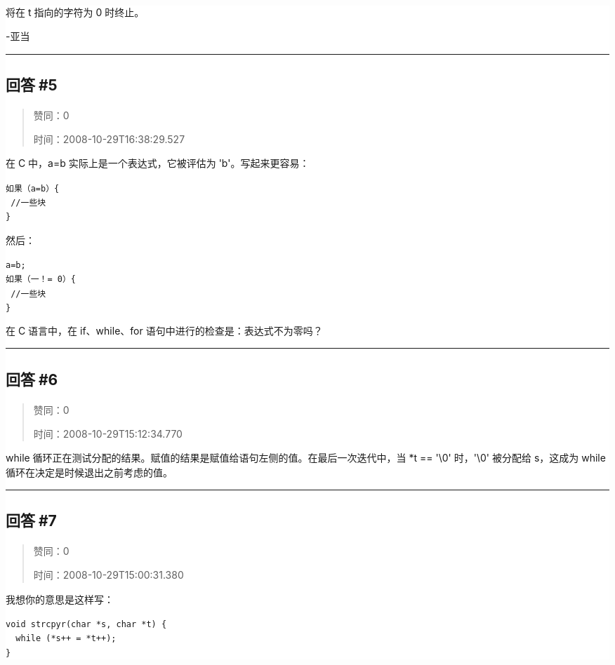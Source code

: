 将在 t 指向的字符为 0 时终止。

-亚当

* * *

## 回答 #5

> 赞同：0
> 
> 时间：2008-10-29T16:38:29.527

在 C 中，a=b 实际上是一个表达式，它被评估为 'b'。写起来更容易：

```
如果（a=b）{
 //一些块
}

```

然后：

```
a=b;
如果（一！= 0）{
 //一些块
}

```

在 C 语言中，在 if、while、for 语句中进行的检查是：表达式不为零吗？

* * *

## 回答 #6

> 赞同：0
> 
> 时间：2008-10-29T15:12:34.770

while 循环正在测试分配的结果。赋值的结果是赋值给语句左侧的值。在最后一次迭代中，当 *t == '\0' 时，'\0' 被分配给 s，这成为 while 循环在决定是时候退出之前考虑的值。

* * *

## 回答 #7

> 赞同：0
> 
> 时间：2008-10-29T15:00:31.380

我想你的意思是这样写：

```
void strcpyr(char *s, char *t) {
  while (*s++ = *t++);
} 
```
